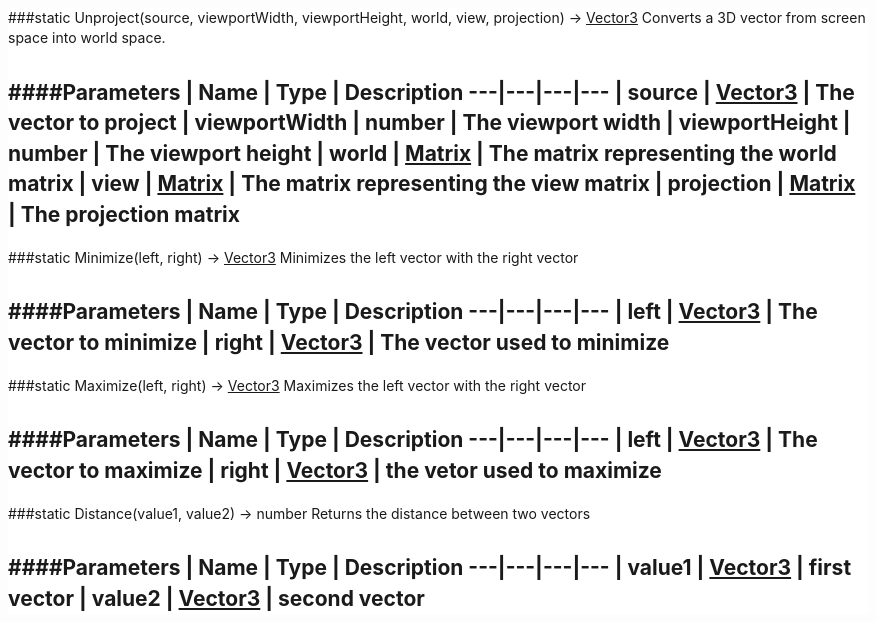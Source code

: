 ###static Unproject(source, viewportWidth, viewportHeight, world, view, projection) &rarr; [Vector3](page.php?p=3327)
Converts a 3D vector from screen space into world space.

####Parameters
 | Name | Type | Description
---|---|---|---
 | source | [Vector3](page.php?p=3327) | The vector to project
 | viewportWidth | number | The viewport width
 | viewportHeight | number | The viewport height
 | world | [Matrix](page.php?p=3329) | The matrix representing the world matrix
 | view | [Matrix](page.php?p=3329) | The matrix representing the view matrix
 | projection | [Matrix](page.php?p=3329) | The projection matrix
---

###static Minimize(left, right) &rarr; [Vector3](page.php?p=3327)
Minimizes the left vector with the right vector

####Parameters
 | Name | Type | Description
---|---|---|---
 | left | [Vector3](page.php?p=3327) | The vector to minimize
 | right | [Vector3](page.php?p=3327) | The vector used to minimize
---

###static Maximize(left, right) &rarr; [Vector3](page.php?p=3327)
Maximizes the left vector with the right vector

####Parameters
 | Name | Type | Description
---|---|---|---
 | left | [Vector3](page.php?p=3327) | The vector to maximize
 | right | [Vector3](page.php?p=3327) | the vetor used to maximize
---

###static Distance(value1, value2) &rarr; number
Returns the distance between two vectors

####Parameters
 | Name | Type | Description
---|---|---|---
 | value1 | [Vector3](page.php?p=3327) | first vector
 | value2 | [Vector3](page.php?p=3327) | second vector
---
